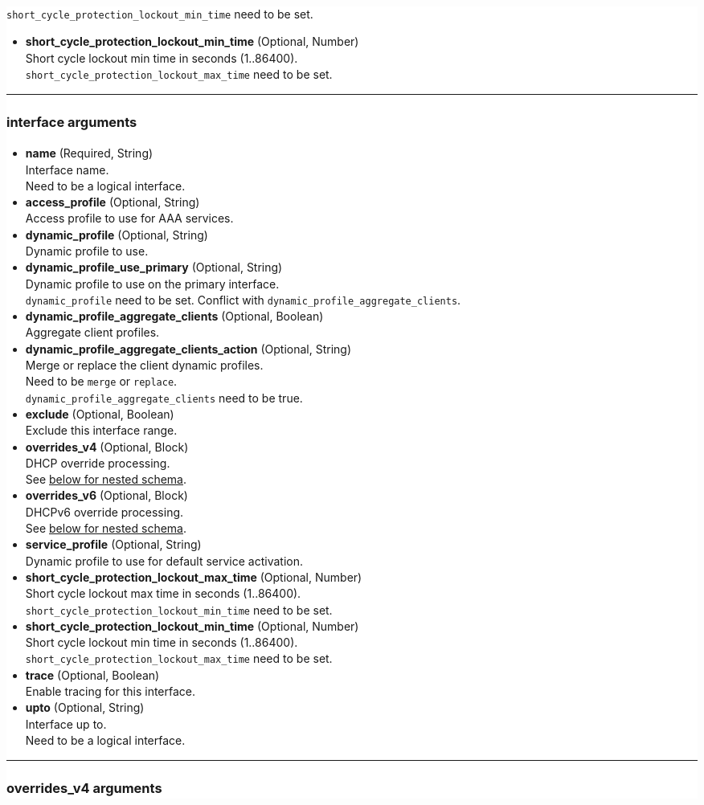   `short_cycle_protection_lockout_min_time` need to be set.
- **short_cycle_protection_lockout_min_time** (Optional, Number)  
  Short cycle lockout min time in seconds (1..86400).  
  `short_cycle_protection_lockout_max_time` need to be set.

---

### interface arguments

- **name** (Required, String)  
  Interface name.  
  Need to be a logical interface.
- **access_profile** (Optional, String)  
  Access profile to use for AAA services.
- **dynamic_profile** (Optional, String)  
  Dynamic profile to use.
- **dynamic_profile_use_primary** (Optional, String)  
  Dynamic profile to use on the primary interface.  
  `dynamic_profile` need to be set.
  Conflict with `dynamic_profile_aggregate_clients`.
- **dynamic_profile_aggregate_clients** (Optional, Boolean)  
  Aggregate client profiles.
- **dynamic_profile_aggregate_clients_action** (Optional, String)  
  Merge or replace the client dynamic profiles.  
  Need to be `merge` or `replace`.  
  `dynamic_profile_aggregate_clients` need to be true.
- **exclude** (Optional, Boolean)  
  Exclude this interface range.
- **overrides_v4** (Optional, Block)  
  DHCP override processing.  
  See [below for nested schema](#overrides_v4-arguments).
- **overrides_v6** (Optional, Block)  
  DHCPv6 override processing.  
  See [below for nested schema](#overrides_v6-arguments).
- **service_profile** (Optional, String)  
  Dynamic profile to use for default service activation.
- **short_cycle_protection_lockout_max_time** (Optional, Number)  
  Short cycle lockout max time in seconds (1..86400).  
  `short_cycle_protection_lockout_min_time` need to be set.
- **short_cycle_protection_lockout_min_time** (Optional, Number)  
  Short cycle lockout min time in seconds (1..86400).  
  `short_cycle_protection_lockout_max_time` need to be set.
- **trace** (Optional, Boolean)  
  Enable tracing for this interface.
- **upto** (Optional, String)  
  Interface up to.  
  Need to be a logical interface.

---

### overrides_v4 arguments

